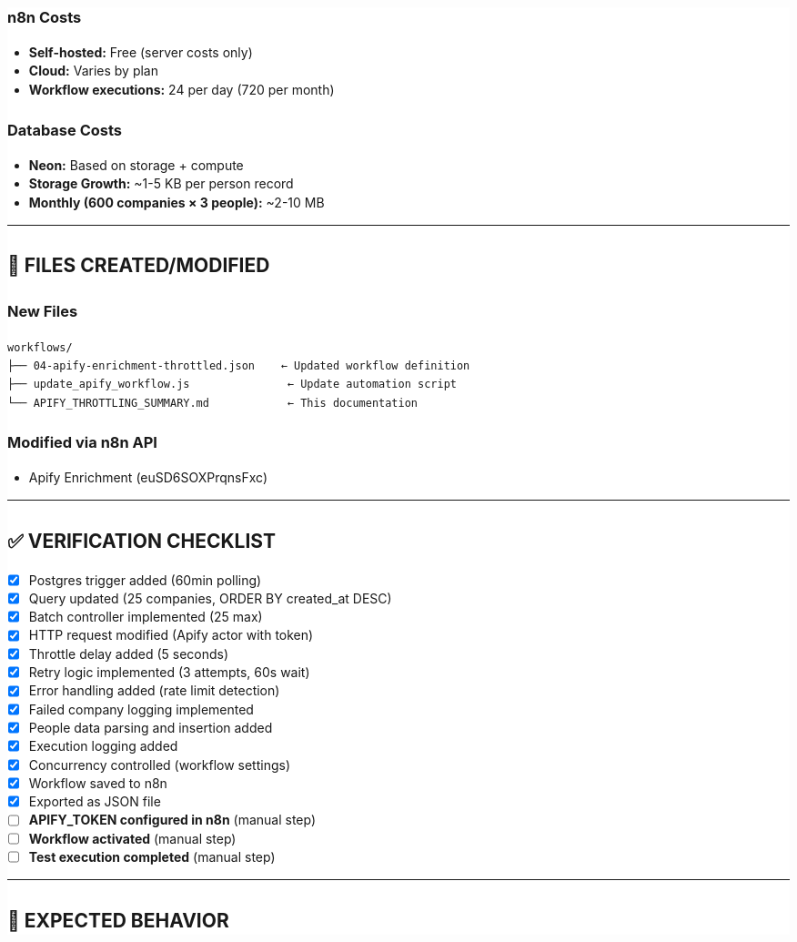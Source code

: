 ### n8n Costs
- **Self-hosted:** Free (server costs only)
- **Cloud:** Varies by plan
- **Workflow executions:** 24 per day (720 per month)

### Database Costs
- **Neon:** Based on storage + compute
- **Storage Growth:** ~1-5 KB per person record
- **Monthly (600 companies × 3 people):** ~2-10 MB

---

## 📁 FILES CREATED/MODIFIED

### New Files
```
workflows/
├── 04-apify-enrichment-throttled.json    ← Updated workflow definition
├── update_apify_workflow.js               ← Update automation script
└── APIFY_THROTTLING_SUMMARY.md            ← This documentation
```

### Modified via n8n API
- Apify Enrichment (euSD6SOXPrqnsFxc)

---

## ✅ VERIFICATION CHECKLIST

- [x] Postgres trigger added (60min polling)
- [x] Query updated (25 companies, ORDER BY created_at DESC)
- [x] Batch controller implemented (25 max)
- [x] HTTP request modified (Apify actor with token)
- [x] Throttle delay added (5 seconds)
- [x] Retry logic implemented (3 attempts, 60s wait)
- [x] Error handling added (rate limit detection)
- [x] Failed company logging implemented
- [x] People data parsing and insertion added
- [x] Execution logging added
- [x] Concurrency controlled (workflow settings)
- [x] Workflow saved to n8n
- [x] Exported as JSON file
- [ ] **APIFY_TOKEN configured in n8n** (manual step)
- [ ] **Workflow activated** (manual step)
- [ ] **Test execution completed** (manual step)

---

## 🎯 EXPECTED BEHAVIOR
